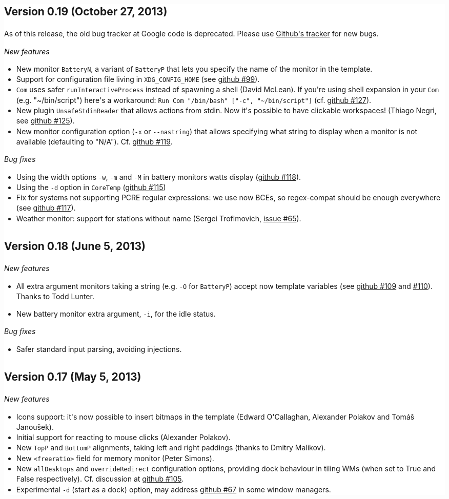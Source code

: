 [issue #76]: https://github.com/jaor/xmobar/issues/76
[issue #111]: https://github.com/jaor/xmobar/issues/111
[issue #133]: https://github.com/jaor/xmobar/issues/133
[issue #139]: https://github.com/jaor/xmobar/issues/133

## Version 0.19 (October 27, 2013)

As of this release, the old bug tracker at Google code is deprecated.
Please use [Github's tracker] for new bugs.

_New features_

  - New monitor `BatteryN`, a variant of `BatteryP` that lets you
    specify the name of the monitor in the template.
  - Support for configuration file living in `XDG_CONFIG_HOME` (see
    [github #99]).
  - `Com` uses safer `runInteractiveProcess` instead of spawning a
    shell (David McLean).  If you're using shell expansion in your
    `Com` (e.g. "~/bin/script") here's a workaround: `Run Com
    "/bin/bash" ["-c", "~/bin/script"]` (cf. [github #127]).
  - New plugin `UnsafeStdinReader` that allows actions from stdin.
    Now it's possible to have clickable workspaces!
    (Thiago Negri, see [github #125]).
  - New monitor configuration option (`-x` or `--nastring`) that allows
    specifying what string to display when a monitor is not available
    (defaulting to "N/A"). Cf. [github #119].

_Bug fixes_

  - Using the width options `-w`, `-m` and `-M` in battery monitors
    watts display ([github #118]).
  - Using the `-d` option in `CoreTemp` ([github #115])
  - Fix for systems not supporting PCRE regular expressions: we use
    now BCEs, so regex-compat should be enough everywhere (see
    [github #117]).
  - Weather monitor: support for stations without name (Sergei
    Trofimovich, [issue #65]).

[Github's tracker]: https://github.com/jaor/xmobar/issues
[github #99]: https://github.com/jaor/xmobar/issues/115
[github #115]: https://github.com/jaor/xmobar/issues/115
[github #117]: https://github.com/jaor/xmobar/issues/117
[github #125]: https://github.com/jaor/xmobar/issues/125
[issue #65]: http://code.google.com/p/xmobar/issues/detail?id=65
[github #118]: https://github.com/jaor/xmobar/issues/118
[github #119]: https://github.com/jaor/xmobar/issues/119
[github #127]: https://github.com/jaor/xmobar/issues/127

## Version 0.18 (June 5, 2013)

_New features_

  - All extra argument monitors taking a string (e.g. `-O` for
    `BatteryP`) accept now template variables (see [github #109] and
    [#110]).  Thanks to Todd Lunter.

  - New battery monitor extra argument, `-i`, for the idle status.

_Bug fixes_

  - Safer standard input parsing, avoiding <action> injections.


[github #109]: https://github.com/jaor/xmobar/issues/109
[#110]: https://github.com/jaor/xmobar/issues/110

## Version 0.17 (May 5, 2013)

_New features_

  - Icons support: it's now possible to insert bitmaps in the template
    (Edward O'Callaghan, Alexander Polakov and Tomáš Janoušek).
  - Initial support for reacting to mouse clicks (Alexander Polakov).
  - New `TopP` and `BottomP` alignments, taking left and right
    paddings (thanks to Dmitry Malikov).
  - New `<freeratio>` field for memory monitor (Peter Simons).
  - New `allDesktops` and `overrideRedirect` configuration options,
    providing dock behaviour in tiling WMs (when set to True and False
    respectively). Cf. discussion at [github #105].
  - Experimental `-d` (start as a dock) option, may address [github #67]
    in some window managers.


[issue #405]: https://github.com/jaor/xmobar/issues/405
[issue #388]: https://github.com/jaor/xmobar/issues/388
[issue #390]: https://github.com/jaor/xmobar/issues/390
[issue #372]: https://github.com/jaor/xmobar/issues/372
[issue #371]: https://github.com/jaor/xmobar/issues/371
[issue #370]: https://github.com/jaor/xmobar/issues/370
[issue #369]: https://github.com/jaor/xmobar/issues/369
[issue #354]: https://github.com/jaor/xmobar/issues/354
[issue #356]: https://github.com/jaor/xmobar/issues/356
[issue #311]: https://github.com/jaor/xmobar/issues/311
[issue #352]: https://github.com/jaor/xmobar/issues/352
[issue #335]: https://github.com/jaor/xmobar/issues/335
[issue #346]: https://github.com/jaor/xmobar/issues/346
[issue #347]: https://github.com/jaor/xmobar/issues/347
[issue #323]: https://github.com/jaor/xmobar/issues/323
[issue #325]: https://github.com/jaor/xmobar/issues/325
[issue #303]: https://github.com/jaor/xmobar/issues/303
[Travis CI setup]: https://travis-ci.org/jaor/xmobar
[issue #291]: https://github.com/jaor/xmobar/issues/291
[issue #271]: https://github.com/jaor/xmobar/issues/271
[issue #270]: https://github.com/jaor/xmobar/issues/270
[issue #269]: https://github.com/jaor/xmobar/issues/269
[issue #231]: https://github.com/jaor/xmobar/issues/225
[issue #265]: https://github.com/jaor/xmobar/issues/225
[issue #268]: https://github.com/jaor/xmobar/issues/268
[issue #225]: https://github.com/jaor/xmobar/issues/225
[issue #221]: https://github.com/jaor/xmobar/issues/221
[issue #216]: https://github.com/jaor/xmobar/issues/216
[issue #215]: https://github.com/jaor/xmobar/issues/215
[issue #171]: https://github.com/jaor/xmobar/issues/171
[issue #201]: https://github.com/jaor/xmobar/issues/201
[issue #114]: https://github.com/jaor/xmobar/issues/114
[pull #212]: https://github.com/jaor/xmobar/pull/212
[issue #181]: https://github.com/jaor/xmobar/issues/181
[issue #189]: https://github.com/jaor/xmobar/issues/189
[pull request #192]: https://github.com/jaor/xmobar/pull/192
[pull request #195]: https://github.com/jaor/xmobar/pull/195
[pull request #196]: https://github.com/jaor/xmobar/pull/196
[issue #89]: https://github.com/jaor/xmobar/issues/89
[issue #158]: https://github.com/jaor/xmobar/issues/158
[github #67]: https://github.com/jaor/xmobar/issues/67
[github #77]: https://github.com/jaor/xmobar/issues/77
[github #105]: https://github.com/jaor/xmobar/issues/105
[github #71]: https://github.com/jaor/xmobar/issues/71
[github #73]: https://github.com/jaor/xmobar/issues/73
[github #78]: https://github.com/jaor/xmobar/issues/78
[issue 56]: http://code.google.com/p/xmobar/issues/detail?id=56
[issue 58]: http://code.google.com/p/xmobar/issues/detail?id=58
[issue 64]: http://code.google.com/p/xmobar/issues/detail?id=64
[issue 67]: http://code.google.com/p/xmobar/issues/detail?id=67
[issue 69]: http://code.google.com/p/xmobar/issues/detail?id=69
[github #36]: https://github.com/jaor/xmobar/issues/36
[github #38]: https://github.com/jaor/xmobar/issues/38
[issue 45]: http://code.google.com/p/xmobar/issues/detail?id=45
[issue 48]: http://code.google.com/p/xmobar/issues/detail?id=48
[issue 50]: http://code.google.com/p/xmobar/issues/detail?id=50
[issue 53]: http://code.google.com/p/xmobar/issues/detail?id=53
[issue 55]: http://code.google.com/p/xmobar/issues/detail?id=55
[issue 57]: http://code.google.com/p/xmobar/issues/detail?id=57
[issue 60]: http://code.google.com/p/xmobar/issues/detail?id=60
[issue 61]: http://code.google.com/p/xmobar/issues/detail?id=61
[issue 62]: http://code.google.com/p/xmobar/issues/detail?id=62
[issue 14]: http://code.google.com/p/xmobar/issues/detail?id=14
[issue 27]: http://code.google.com/p/xmobar/issues/detail?id=27
[issue 28]: http://code.google.com/p/xmobar/issues/detail?id=28
[issue 30]: http://code.google.com/p/xmobar/issues/detail?id=30
[issue 36]: http://code.google.com/p/xmobar/issues/detail?id=36
[issue 38]: http://code.google.com/p/xmobar/issues/detail?id=38
[issue 40]: http://code.google.com/p/xmobar/issues/detail?id=40
[issue 42]: http://code.google.com/p/xmobar/issues/detail?id=42
[issue 44]: http://code.google.com/p/xmobar/issues/detail?id=44
[website]: http://projects.haskell.org/xmobar/
[mailing list]: http://projects.haskell.org/cgi-bin/mailman/listinfo/xmobar
[source code repository]: https://github.com/jaor/xmobar
[maintainer]: http://hacks-galore.org/jao/
[issue 23]: http://code.google.com/p/xmobar/issues/detail?id=23
[issue 24]: http://code.google.com/p/xmobar/issues/detail?id=24
[issue 25]: http://code.google.com/p/xmobar/issues/detail?id=25
[issue 26]: http://code.google.com/p/xmobar/issues/detail?id=26
[issue 31]: http://code.google.com/p/xmobar/issues/detail?id=31